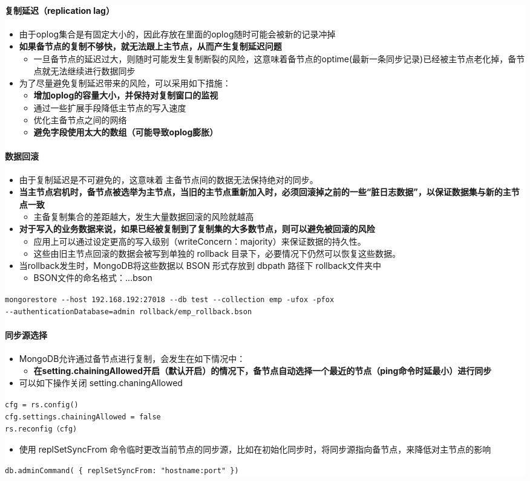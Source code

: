 #### 复制延迟（replication lag）

- 由于oplog集合是有固定大小的，因此存放在里面的oplog随时可能会被新的记录冲掉
- **如果备节点的复制不够快，就无法跟上主节点，从而产生复制延迟问题**
  - 一旦备节点的延迟过大，则随时可能发生复制断裂的风险，这意味着备节点的optime(最新一条同步记录)已经被主节点老化掉，备节点就无法继续进行数据同步
- 为了尽量避免复制延迟带来的风险，可以采用如下措施：
  - **增加oplog的容量大小，并保持对复制窗口的监视**
  - 通过一些扩展手段降低主节点的写入速度
  - 优化主备节点之间的网络
  - **避免字段使用太大的数组（可能导致oplog膨胀）**

#### 数据回滚

- 由于复制延迟是不可避免的，这意味着 主备节点间的数据无法保持绝对的同步。
- **当主节点宕机时，备节点被选举为主节点，当旧的主节点重新加入时，必须回滚掉之前的一些“脏日志数据”，以保证数据集与新的主节点一致**
  - 主备复制集合的差距越大，发生大量数据回滚的风险就越高
- **对于写入的业务数据来说，如果已经被复制到了复制集的大多数节点，则可以避免被回滚的风险**
  - 应用上可以通过设定更高的写入级别（writeConcern：majority）来保证数据的持久性。
  - 这些由旧主节点回滚的数据会被写到单独的 rollback 目录下，必要情况下仍然可以恢复这些数据。
- 当rollback发生时，MongoDB将这些数据以 BSON 形式存放到 dbpath 路径下 rollback文件夹中
  - BSON文件的命名格式：<database>.<collection>.<timestamp>.bson

```apl
mongorestore --host 192.168.192:27018 --db test --collection emp -ufox -pfox 
--authenticationDatabase=admin rollback/emp_rollback.bson
```

#### 同步源选择

- MongoDB允许通过备节点进行复制，会发生在如下情况中：
  - **在setting.chainingAllowed开启（默认开启）的情况下，备节点自动选择一个最近的节点（ping命令时延最小）进行同步**
- 可以如下操作关闭 setting.chaningAllowed

```apl
cfg = rs.config()
cfg.settings.chainingAllowed = false
rs.reconfig（cfg)
```

- 使用 replSetSyncFrom 命令临时更改当前节点的同步源，比如在初始化同步时，将同步源指向备节点，来降低对主节点的影响

```apl
db.adminCommand( { replSetSyncFrom: "hostname:port" })
```

